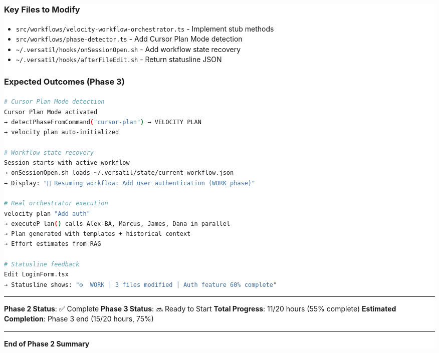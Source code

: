 ### Key Files to Modify
- `src/workflows/velocity-workflow-orchestrator.ts` - Implement stub methods
- `src/workflows/phase-detector.ts` - Add Cursor Plan Mode detection
- `~/.versatil/hooks/onSessionOpen.sh` - Add workflow state recovery
- `~/.versatil/hooks/afterFileEdit.sh` - Return statusline JSON

### Expected Outcomes (Phase 3)
```bash
# Cursor Plan Mode detection
Cursor Plan Mode activated
→ detectPhaseFromCommand("cursor-plan") → VELOCITY PLAN
→ velocity plan auto-initialized

# Workflow state recovery
Session starts with active workflow
→ onSessionOpen.sh loads ~/.versatil/state/current-workflow.json
→ Display: "🔄 Resuming workflow: Add user authentication (WORK phase)"

# Real orchestrator execution
velocity plan "Add auth"
→ executeP lan() calls Alex-BA, Marcus, James, Dana in parallel
→ Plan generated with templates + historical context
→ Effort estimates from RAG

# Statusline feedback
Edit LoginForm.tsx
→ Statusline shows: "⚙️  WORK │ 3 files modified │ Auth feature 60% complete"
```

---

**Phase 2 Status**: ✅ Complete
**Phase 3 Status**: 🔜 Ready to Start
**Total Progress**: 11/20 hours (55% complete)
**Estimated Completion**: Phase 3 end (15/20 hours, 75%)

---

**End of Phase 2 Summary**
